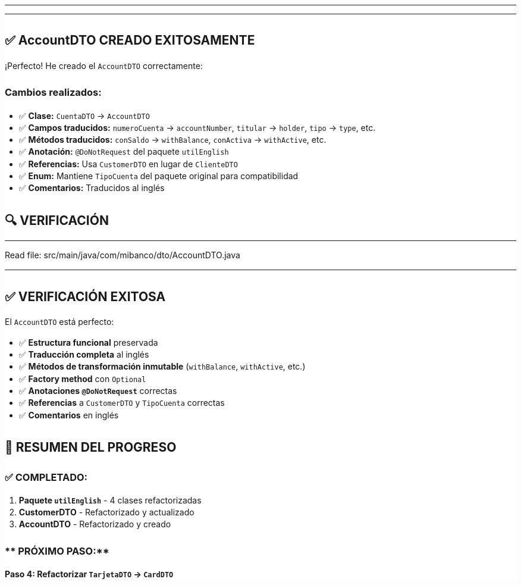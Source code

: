 


---



---

## **✅ AccountDTO CREADO EXITOSAMENTE**

¡Perfecto! He creado el `AccountDTO` correctamente:

### **Cambios realizados:**
- ✅ **Clase:** `CuentaDTO` → `AccountDTO`
- ✅ **Campos traducidos:** `numeroCuenta` → `accountNumber`, `titular` → `holder`, `tipo` → `type`, etc.
- ✅ **Métodos traducidos:** `conSaldo` → `withBalance`, `conActiva` → `withActive`, etc.
- ✅ **Anotación:** `@DoNotRequest` del paquete `utilEnglish`
- ✅ **Referencias:** Usa `CustomerDTO` en lugar de `ClienteDTO`
- ✅ **Enum:** Mantiene `TipoCuenta` del paquete original para compatibilidad
- ✅ **Comentarios:** Traducidos al inglés

## **🔍 VERIFICACIÓN**


---

Read file: src/main/java/com/mibanco/dto/AccountDTO.java

---

## **✅ VERIFICACIÓN EXITOSA**

El `AccountDTO` está perfecto:
- ✅ **Estructura funcional** preservada
- ✅ **Traducción completa** al inglés
- ✅ **Métodos de transformación inmutable** (`withBalance`, `withActive`, etc.)
- ✅ **Factory method** con `Optional`
- ✅ **Anotaciones `@DoNotRequest`** correctas
- ✅ **Referencias** a `CustomerDTO` y `TipoCuenta` correctas
- ✅ **Comentarios** en inglés

## **🎯 RESUMEN DEL PROGRESO**

### **✅ COMPLETADO:**
1. **Paquete `utilEnglish`** - 4 clases refactorizadas
2. **CustomerDTO** - Refactorizado y actualizado
3. **AccountDTO** - Refactorizado y creado

### ** PRÓXIMO PASO:**

**Paso 4: Refactorizar `TarjetaDTO` → `CardDTO`**
